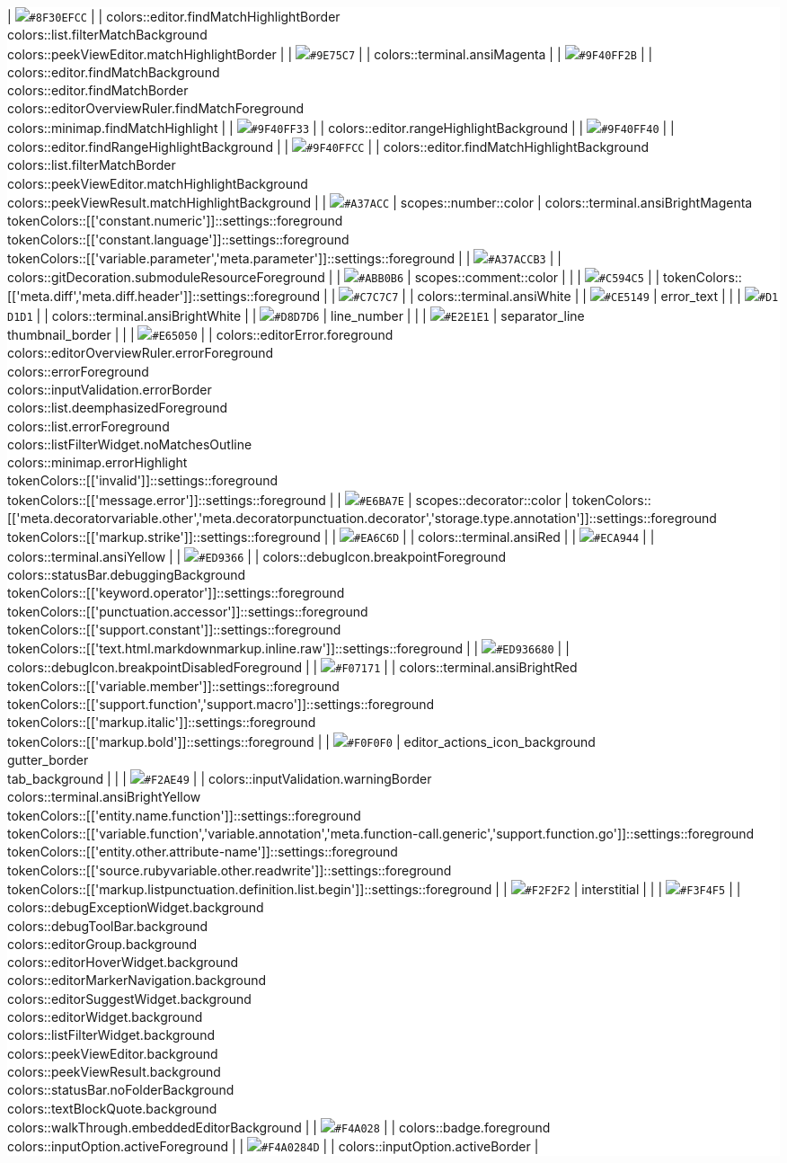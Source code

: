 | ![](https://via.placeholder.com/16/8F30EFCC/FFFFFF/?text=%20)`#8F30EFCC` |  | colors::editor.findMatchHighlightBorder <br> colors::list.filterMatchBackground <br> colors::peekViewEditor.matchHighlightBorder |
| ![](https://via.placeholder.com/16/9E75C7/FFFFFF/?text=%20)`#9E75C7` |  | colors::terminal.ansiMagenta |
| ![](https://via.placeholder.com/16/9F40FF2B/FFFFFF/?text=%20)`#9F40FF2B` |  | colors::editor.findMatchBackground <br> colors::editor.findMatchBorder <br> colors::editorOverviewRuler.findMatchForeground <br> colors::minimap.findMatchHighlight |
| ![](https://via.placeholder.com/16/9F40FF33/FFFFFF/?text=%20)`#9F40FF33` |  | colors::editor.rangeHighlightBackground |
| ![](https://via.placeholder.com/16/9F40FF40/FFFFFF/?text=%20)`#9F40FF40` |  | colors::editor.findRangeHighlightBackground |
| ![](https://via.placeholder.com/16/9F40FFCC/FFFFFF/?text=%20)`#9F40FFCC` |  | colors::editor.findMatchHighlightBackground <br> colors::list.filterMatchBorder <br> colors::peekViewEditor.matchHighlightBackground <br> colors::peekViewResult.matchHighlightBackground |
| ![](https://via.placeholder.com/16/A37ACC/FFFFFF/?text=%20)`#A37ACC` | scopes::number::color | colors::terminal.ansiBrightMagenta <br> tokenColors::[['constant.numeric']]::settings::foreground <br> tokenColors::[['constant.language']]::settings::foreground <br> tokenColors::[['variable.parameter','meta.parameter']]::settings::foreground |
| ![](https://via.placeholder.com/16/A37ACCB3/FFFFFF/?text=%20)`#A37ACCB3` |  | colors::gitDecoration.submoduleResourceForeground |
| ![](https://via.placeholder.com/16/ABB0B6/FFFFFF/?text=%20)`#ABB0B6` | scopes::comment::color |  |
| ![](https://via.placeholder.com/16/C594C5/FFFFFF/?text=%20)`#C594C5` |  | tokenColors::[['meta.diff','meta.diff.header']]::settings::foreground |
| ![](https://via.placeholder.com/16/C7C7C7/FFFFFF/?text=%20)`#C7C7C7` |  | colors::terminal.ansiWhite |
| ![](https://via.placeholder.com/16/CE5149/FFFFFF/?text=%20)`#CE5149` | error_text |  |
| ![](https://via.placeholder.com/16/D1D1D1/FFFFFF/?text=%20)`#D1D1D1` |  | colors::terminal.ansiBrightWhite |
| ![](https://via.placeholder.com/16/D8D7D6/FFFFFF/?text=%20)`#D8D7D6` | line_number |  |
| ![](https://via.placeholder.com/16/E2E1E1/FFFFFF/?text=%20)`#E2E1E1` | separator_line <br> thumbnail_border |  |
| ![](https://via.placeholder.com/16/E65050/FFFFFF/?text=%20)`#E65050` |  | colors::editorError.foreground <br> colors::editorOverviewRuler.errorForeground <br> colors::errorForeground <br> colors::inputValidation.errorBorder <br> colors::list.deemphasizedForeground <br> colors::list.errorForeground <br> colors::listFilterWidget.noMatchesOutline <br> colors::minimap.errorHighlight <br> tokenColors::[['invalid']]::settings::foreground <br> tokenColors::[['message.error']]::settings::foreground |
| ![](https://via.placeholder.com/16/E6BA7E/FFFFFF/?text=%20)`#E6BA7E` | scopes::decorator::color | tokenColors::[['meta.decoratorvariable.other','meta.decoratorpunctuation.decorator','storage.type.annotation']]::settings::foreground <br> tokenColors::[['markup.strike']]::settings::foreground |
| ![](https://via.placeholder.com/16/EA6C6D/FFFFFF/?text=%20)`#EA6C6D` |  | colors::terminal.ansiRed |
| ![](https://via.placeholder.com/16/ECA944/FFFFFF/?text=%20)`#ECA944` |  | colors::terminal.ansiYellow |
| ![](https://via.placeholder.com/16/ED9366/FFFFFF/?text=%20)`#ED9366` |  | colors::debugIcon.breakpointForeground <br> colors::statusBar.debuggingBackground <br> tokenColors::[['keyword.operator']]::settings::foreground <br> tokenColors::[['punctuation.accessor']]::settings::foreground <br> tokenColors::[['support.constant']]::settings::foreground <br> tokenColors::[['text.html.markdownmarkup.inline.raw']]::settings::foreground |
| ![](https://via.placeholder.com/16/ED936680/FFFFFF/?text=%20)`#ED936680` |  | colors::debugIcon.breakpointDisabledForeground |
| ![](https://via.placeholder.com/16/F07171/FFFFFF/?text=%20)`#F07171` |  | colors::terminal.ansiBrightRed <br> tokenColors::[['variable.member']]::settings::foreground <br> tokenColors::[['support.function','support.macro']]::settings::foreground <br> tokenColors::[['markup.italic']]::settings::foreground <br> tokenColors::[['markup.bold']]::settings::foreground |
| ![](https://via.placeholder.com/16/F0F0F0/FFFFFF/?text=%20)`#F0F0F0` | editor_actions_icon_background <br> gutter_border <br> tab_background |  |
| ![](https://via.placeholder.com/16/F2AE49/FFFFFF/?text=%20)`#F2AE49` |  | colors::inputValidation.warningBorder <br> colors::terminal.ansiBrightYellow <br> tokenColors::[['entity.name.function']]::settings::foreground <br> tokenColors::[['variable.function','variable.annotation','meta.function-call.generic','support.function.go']]::settings::foreground <br> tokenColors::[['entity.other.attribute-name']]::settings::foreground <br> tokenColors::[['source.rubyvariable.other.readwrite']]::settings::foreground <br> tokenColors::[['markup.listpunctuation.definition.list.begin']]::settings::foreground |
| ![](https://via.placeholder.com/16/F2F2F2/FFFFFF/?text=%20)`#F2F2F2` | interstitial |  |
| ![](https://via.placeholder.com/16/F3F4F5/FFFFFF/?text=%20)`#F3F4F5` |  | colors::debugExceptionWidget.background <br> colors::debugToolBar.background <br> colors::editorGroup.background <br> colors::editorHoverWidget.background <br> colors::editorMarkerNavigation.background <br> colors::editorSuggestWidget.background <br> colors::editorWidget.background <br> colors::listFilterWidget.background <br> colors::peekViewEditor.background <br> colors::peekViewResult.background <br> colors::statusBar.noFolderBackground <br> colors::textBlockQuote.background <br> colors::walkThrough.embeddedEditorBackground |
| ![](https://via.placeholder.com/16/F4A028/FFFFFF/?text=%20)`#F4A028` |  | colors::badge.foreground <br> colors::inputOption.activeForeground |
| ![](https://via.placeholder.com/16/F4A0284D/FFFFFF/?text=%20)`#F4A0284D` |  | colors::inputOption.activeBorder |